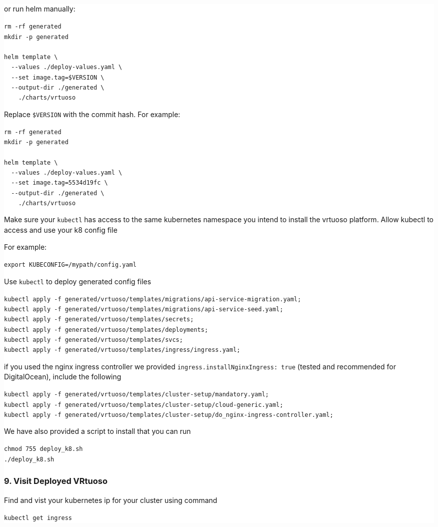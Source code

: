 or run helm manually:

```
rm -rf generated
mkdir -p generated

helm template \
  --values ./deploy-values.yaml \
  --set image.tag=$VERSION \
  --output-dir ./generated \
    ./charts/vrtuoso
```

Replace `$VERSION` with the commit hash. 
For example: 

```
rm -rf generated
mkdir -p generated

helm template \
  --values ./deploy-values.yaml \
  --set image.tag=5534d19fc \
  --output-dir ./generated \
    ./charts/vrtuoso
```

Make sure your `kubectl` has access to the same kubernetes namespace you intend to install the vrtuoso platform. Allow kubectl to access and use your k8 config file

For example:

```
export KUBECONFIG=/mypath/config.yaml
```

Use `kubectl` to deploy generated config files

```
kubectl apply -f generated/vrtuoso/templates/migrations/api-service-migration.yaml;
kubectl apply -f generated/vrtuoso/templates/migrations/api-service-seed.yaml;
kubectl apply -f generated/vrtuoso/templates/secrets;
kubectl apply -f generated/vrtuoso/templates/deployments;
kubectl apply -f generated/vrtuoso/templates/svcs;
kubectl apply -f generated/vrtuoso/templates/ingress/ingress.yaml;
```

if you used the nginx ingress controller we provided `ingress.installNginxIngress: true` (tested and recommended for DigitalOcean), include the following

```
kubectl apply -f generated/vrtuoso/templates/cluster-setup/mandatory.yaml;
kubectl apply -f generated/vrtuoso/templates/cluster-setup/cloud-generic.yaml;
kubectl apply -f generated/vrtuoso/templates/cluster-setup/do_nginx-ingress-controller.yaml;
```

We have also provided a script to install that you can run

```
chmod 755 deploy_k8.sh
./deploy_k8.sh
```
 
### 9. Visit Deployed VRtuoso

Find and vist your kubernetes ip for your cluster using command

```
kubectl get ingress
```
